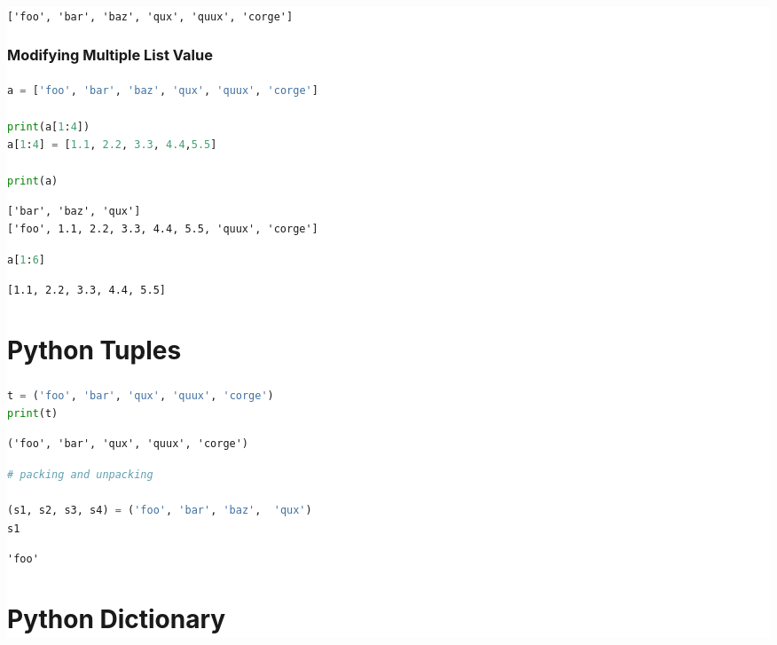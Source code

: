 


    ['foo', 'bar', 'baz', 'qux', 'quux', 'corge']



### Modifying Multiple List Value


```python
a = ['foo', 'bar', 'baz', 'qux', 'quux', 'corge']

print(a[1:4])
a[1:4] = [1.1, 2.2, 3.3, 4.4,5.5]

print(a)
```

    ['bar', 'baz', 'qux']
    ['foo', 1.1, 2.2, 3.3, 4.4, 5.5, 'quux', 'corge']
    


```python
a[1:6]
```




    [1.1, 2.2, 3.3, 4.4, 5.5]



# Python Tuples


```python
t = ('foo', 'bar', 'qux', 'quux', 'corge')
print(t)
```

    ('foo', 'bar', 'qux', 'quux', 'corge')
    


```python
# packing and unpacking

(s1, s2, s3, s4) = ('foo', 'bar', 'baz',  'qux')
s1
```




    'foo'



# Python Dictionary

